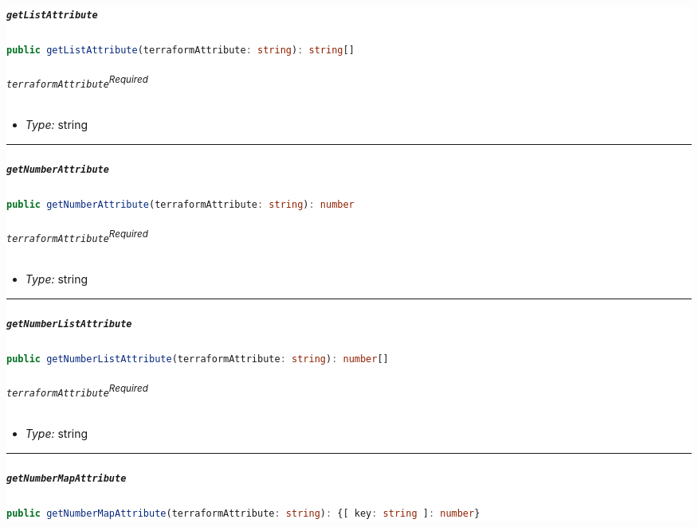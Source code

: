 
##### `getListAttribute` <a name="getListAttribute" id="@cdktf/provider-snowflake.currentAccount.CurrentAccount.getListAttribute"></a>

```typescript
public getListAttribute(terraformAttribute: string): string[]
```

###### `terraformAttribute`<sup>Required</sup> <a name="terraformAttribute" id="@cdktf/provider-snowflake.currentAccount.CurrentAccount.getListAttribute.parameter.terraformAttribute"></a>

- *Type:* string

---

##### `getNumberAttribute` <a name="getNumberAttribute" id="@cdktf/provider-snowflake.currentAccount.CurrentAccount.getNumberAttribute"></a>

```typescript
public getNumberAttribute(terraformAttribute: string): number
```

###### `terraformAttribute`<sup>Required</sup> <a name="terraformAttribute" id="@cdktf/provider-snowflake.currentAccount.CurrentAccount.getNumberAttribute.parameter.terraformAttribute"></a>

- *Type:* string

---

##### `getNumberListAttribute` <a name="getNumberListAttribute" id="@cdktf/provider-snowflake.currentAccount.CurrentAccount.getNumberListAttribute"></a>

```typescript
public getNumberListAttribute(terraformAttribute: string): number[]
```

###### `terraformAttribute`<sup>Required</sup> <a name="terraformAttribute" id="@cdktf/provider-snowflake.currentAccount.CurrentAccount.getNumberListAttribute.parameter.terraformAttribute"></a>

- *Type:* string

---

##### `getNumberMapAttribute` <a name="getNumberMapAttribute" id="@cdktf/provider-snowflake.currentAccount.CurrentAccount.getNumberMapAttribute"></a>

```typescript
public getNumberMapAttribute(terraformAttribute: string): {[ key: string ]: number}
```
